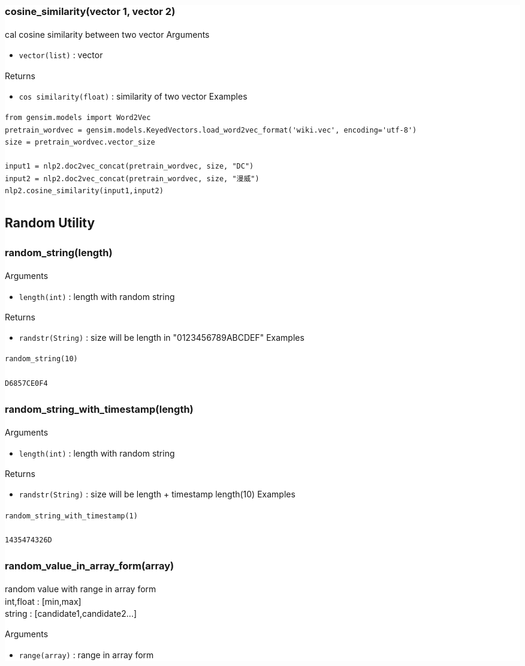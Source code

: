 ###  cosine_similarity(vector 1, vector 2)
cal cosine similarity between two vector
Arguments  
- `vector(list)` : vector

Returns  
- `cos similarity(float)` : similarity of two vector
Examples  
```
from gensim.models import Word2Vec
pretrain_wordvec = gensim.models.KeyedVectors.load_word2vec_format('wiki.vec', encoding='utf-8')
size = pretrain_wordvec.vector_size

input1 = nlp2.doc2vec_concat(pretrain_wordvec, size, "DC")
input2 = nlp2.doc2vec_concat(pretrain_wordvec, size, "漫威")
nlp2.cosine_similarity(input1,input2)
```


<h2 id="random">Random  Utility</h2>    

###  random_string(length)
Arguments  
- `length(int)` : length with random string

Returns  
- `randstr(String)` : size will be length in "0123456789ABCDEF"
Examples  
```
random_string(10)

D6857CE0F4
```

### random_string_with_timestamp(length)
Arguments  
- `length(int)` : length with random string

Returns  
- `randstr(String)` : size will be length + timestamp length(10)
Examples  
```
random_string_with_timestamp(1)

1435474326D
```

### random_value_in_array_form(array)
random value with range in array form  
int,float : [min,max]  
string : [candidate1,candidate2...]   

Arguments  
- `range(array)` : range in array form
